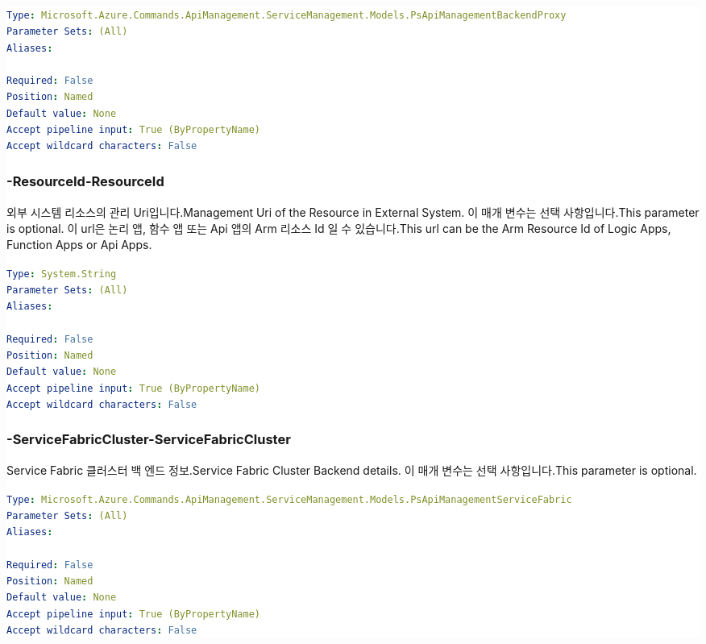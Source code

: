 ```yaml
Type: Microsoft.Azure.Commands.ApiManagement.ServiceManagement.Models.PsApiManagementBackendProxy
Parameter Sets: (All)
Aliases:

Required: False
Position: Named
Default value: None
Accept pipeline input: True (ByPropertyName)
Accept wildcard characters: False
```

### <span data-ttu-id="2e738-133">-ResourceId</span><span class="sxs-lookup"><span data-stu-id="2e738-133">-ResourceId</span></span>
<span data-ttu-id="2e738-134">외부 시스템 리소스의 관리 Uri입니다.</span><span class="sxs-lookup"><span data-stu-id="2e738-134">Management Uri of the Resource in External System.</span></span>
<span data-ttu-id="2e738-135">이 매개 변수는 선택 사항입니다.</span><span class="sxs-lookup"><span data-stu-id="2e738-135">This parameter is optional.</span></span>
<span data-ttu-id="2e738-136">이 url은 논리 앱, 함수 앱 또는 Api 앱의 Arm 리소스 Id 일 수 있습니다.</span><span class="sxs-lookup"><span data-stu-id="2e738-136">This url can be the Arm Resource Id of Logic Apps, Function Apps or Api Apps.</span></span>

```yaml
Type: System.String
Parameter Sets: (All)
Aliases:

Required: False
Position: Named
Default value: None
Accept pipeline input: True (ByPropertyName)
Accept wildcard characters: False
```

### <span data-ttu-id="2e738-137">-ServiceFabricCluster</span><span class="sxs-lookup"><span data-stu-id="2e738-137">-ServiceFabricCluster</span></span>
<span data-ttu-id="2e738-138">Service Fabric 클러스터 백 엔드 정보.</span><span class="sxs-lookup"><span data-stu-id="2e738-138">Service Fabric Cluster Backend details.</span></span> <span data-ttu-id="2e738-139">이 매개 변수는 선택 사항입니다.</span><span class="sxs-lookup"><span data-stu-id="2e738-139">This parameter is optional.</span></span>

```yaml
Type: Microsoft.Azure.Commands.ApiManagement.ServiceManagement.Models.PsApiManagementServiceFabric
Parameter Sets: (All)
Aliases:

Required: False
Position: Named
Default value: None
Accept pipeline input: True (ByPropertyName)
Accept wildcard characters: False
```
